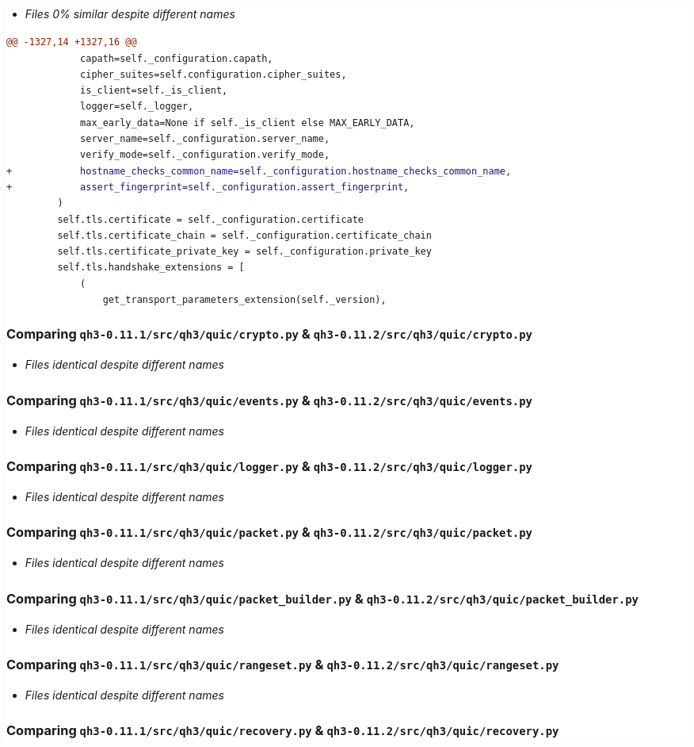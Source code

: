  * *Files 0% similar despite different names*

```diff
@@ -1327,14 +1327,16 @@
             capath=self._configuration.capath,
             cipher_suites=self.configuration.cipher_suites,
             is_client=self._is_client,
             logger=self._logger,
             max_early_data=None if self._is_client else MAX_EARLY_DATA,
             server_name=self._configuration.server_name,
             verify_mode=self._configuration.verify_mode,
+            hostname_checks_common_name=self._configuration.hostname_checks_common_name,
+            assert_fingerprint=self._configuration.assert_fingerprint,
         )
         self.tls.certificate = self._configuration.certificate
         self.tls.certificate_chain = self._configuration.certificate_chain
         self.tls.certificate_private_key = self._configuration.private_key
         self.tls.handshake_extensions = [
             (
                 get_transport_parameters_extension(self._version),
```

### Comparing `qh3-0.11.1/src/qh3/quic/crypto.py` & `qh3-0.11.2/src/qh3/quic/crypto.py`

 * *Files identical despite different names*

### Comparing `qh3-0.11.1/src/qh3/quic/events.py` & `qh3-0.11.2/src/qh3/quic/events.py`

 * *Files identical despite different names*

### Comparing `qh3-0.11.1/src/qh3/quic/logger.py` & `qh3-0.11.2/src/qh3/quic/logger.py`

 * *Files identical despite different names*

### Comparing `qh3-0.11.1/src/qh3/quic/packet.py` & `qh3-0.11.2/src/qh3/quic/packet.py`

 * *Files identical despite different names*

### Comparing `qh3-0.11.1/src/qh3/quic/packet_builder.py` & `qh3-0.11.2/src/qh3/quic/packet_builder.py`

 * *Files identical despite different names*

### Comparing `qh3-0.11.1/src/qh3/quic/rangeset.py` & `qh3-0.11.2/src/qh3/quic/rangeset.py`

 * *Files identical despite different names*

### Comparing `qh3-0.11.1/src/qh3/quic/recovery.py` & `qh3-0.11.2/src/qh3/quic/recovery.py`
